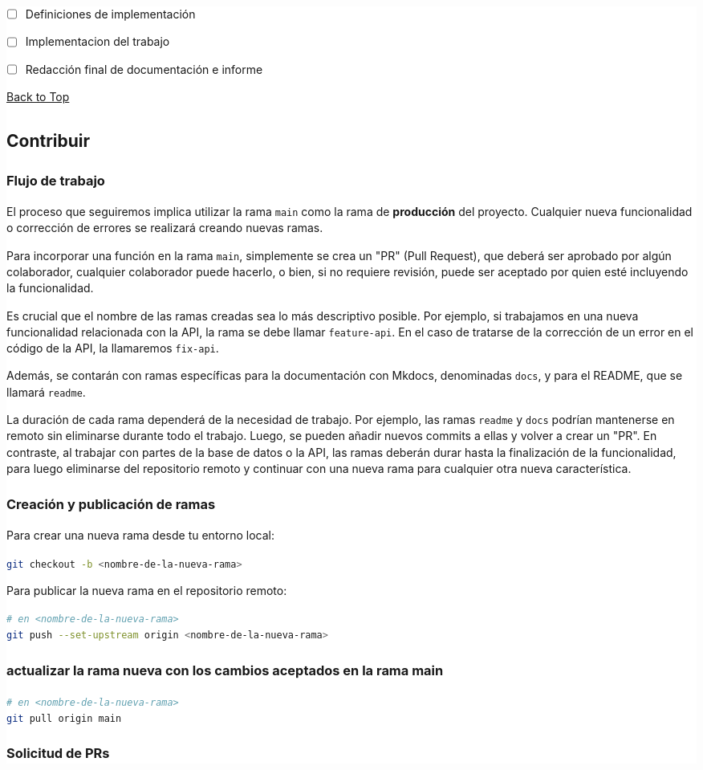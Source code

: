 * [ ] Definiciones de implementación

* [ ] Implementacion del trabajo

* [ ] Redacción final de  documentación e informe


[Back to Top](#top)


## Contribuir

### Flujo de trabajo

El proceso que seguiremos implica utilizar la rama `main` como la rama de **producción** del proyecto. Cualquier nueva funcionalidad o corrección de errores se realizará creando nuevas ramas.

Para incorporar una función en la rama `main`, simplemente se crea un "PR" (Pull Request), que deberá ser aprobado por algún colaborador, cualquier colaborador puede hacerlo, o bien, si no requiere revisión, puede ser aceptado por quien esté incluyendo la funcionalidad.

Es crucial que el nombre de las ramas creadas sea lo más descriptivo posible. Por ejemplo, si trabajamos en una nueva funcionalidad relacionada con la API, la rama se debe llamar `feature-api`. En el caso de tratarse de la corrección de un error en el código de la API, la llamaremos `fix-api`.

Además, se contarán con ramas específicas para la documentación con Mkdocs, denominadas `docs`, y para el README, que se llamará `readme`.

La duración de cada rama dependerá de la necesidad de trabajo. Por ejemplo, las ramas `readme` y `docs` podrían mantenerse en remoto sin eliminarse durante todo el trabajo. Luego, se pueden añadir nuevos commits a ellas y volver a crear un "PR". En contraste, al trabajar con partes de la base de datos o la API, las ramas deberán durar hasta la finalización de la funcionalidad, para luego eliminarse del repositorio remoto y continuar con una nueva rama para cualquier otra nueva característica.

### Creación y publicación de ramas

Para crear una nueva rama desde tu entorno local:

```sh
git checkout -b <nombre-de-la-nueva-rama>
```

Para publicar la nueva rama en el repositorio remoto:

```sh
# en <nombre-de-la-nueva-rama>
git push --set-upstream origin <nombre-de-la-nueva-rama>
```

### actualizar la rama nueva con los cambios aceptados en la rama main
```sh
# en <nombre-de-la-nueva-rama>
git pull origin main
```


### Solicitud de PRs


[mlops-header]: images/mlops-header.png
[Docker]: https://img.shields.io/badge/docker-%230db7ed.svg?style=for-the-badge&logo=docker&logoColor=white
[Docker-url]: https://docker.com
[Kubernetes]: https://img.shields.io/badge/kubernetes-326ce5.svg?&style=for-the-badge&logo=kubernetes&logoColor=white
[Kubernetes-url]: https://kubernetes.io
[Python]: https://img.shields.io/badge/Python-FFD43B?style=for-the-badge&logo=python&logoColor=blue
[Python-url]: https://www.python.org/